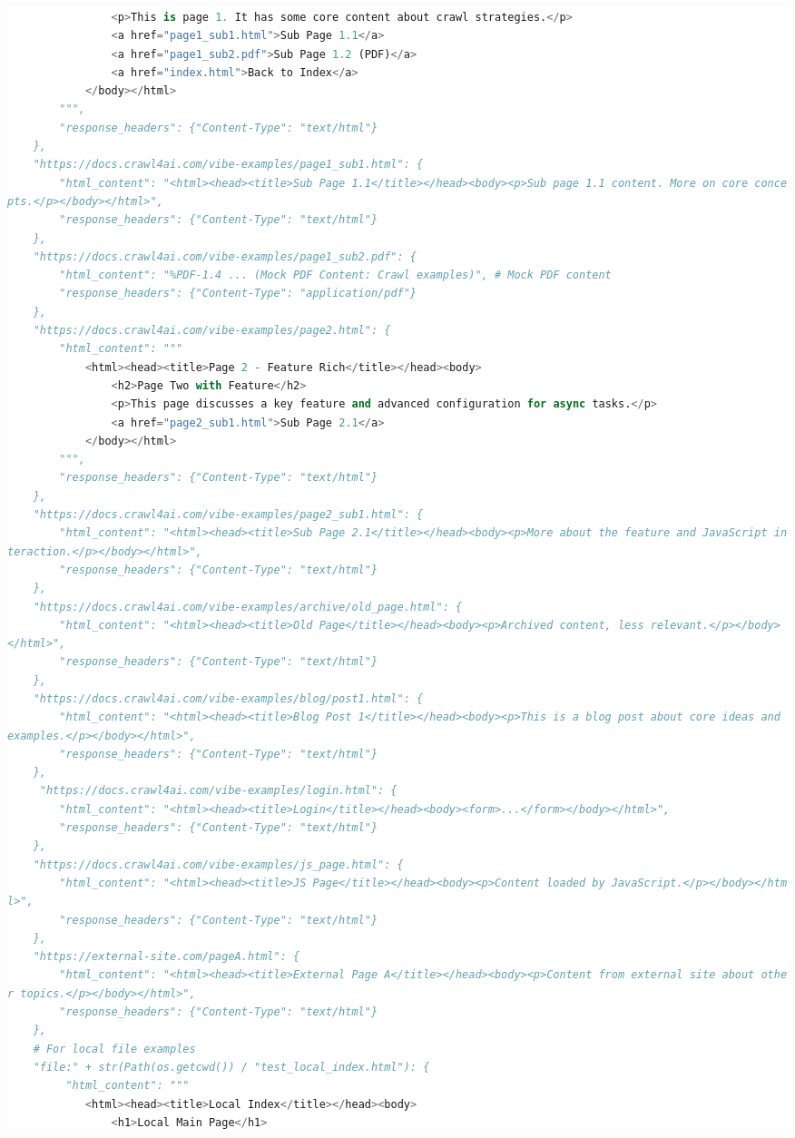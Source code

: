```python
                <p>This is page 1. It has some core content about crawl strategies.</p>
                <a href="page1_sub1.html">Sub Page 1.1</a>
                <a href="page1_sub2.pdf">Sub Page 1.2 (PDF)</a>
                <a href="index.html">Back to Index</a>
            </body></html>
        """,
        "response_headers": {"Content-Type": "text/html"}
    },
    "https://docs.crawl4ai.com/vibe-examples/page1_sub1.html": {
        "html_content": "<html><head><title>Sub Page 1.1</title></head><body><p>Sub page 1.1 content. More on core concepts.</p></body></html>",
        "response_headers": {"Content-Type": "text/html"}
    },
    "https://docs.crawl4ai.com/vibe-examples/page1_sub2.pdf": {
        "html_content": "%PDF-1.4 ... (Mock PDF Content: Crawl examples)", # Mock PDF content
        "response_headers": {"Content-Type": "application/pdf"}
    },
    "https://docs.crawl4ai.com/vibe-examples/page2.html": {
        "html_content": """
            <html><head><title>Page 2 - Feature Rich</title></head><body>
                <h2>Page Two with Feature</h2>
                <p>This page discusses a key feature and advanced configuration for async tasks.</p>
                <a href="page2_sub1.html">Sub Page 2.1</a>
            </body></html>
        """,
        "response_headers": {"Content-Type": "text/html"}
    },
    "https://docs.crawl4ai.com/vibe-examples/page2_sub1.html": {
        "html_content": "<html><head><title>Sub Page 2.1</title></head><body><p>More about the feature and JavaScript interaction.</p></body></html>",
        "response_headers": {"Content-Type": "text/html"}
    },
    "https://docs.crawl4ai.com/vibe-examples/archive/old_page.html": {
        "html_content": "<html><head><title>Old Page</title></head><body><p>Archived content, less relevant.</p></body></html>",
        "response_headers": {"Content-Type": "text/html"}
    },
    "https://docs.crawl4ai.com/vibe-examples/blog/post1.html": {
        "html_content": "<html><head><title>Blog Post 1</title></head><body><p>This is a blog post about core ideas and examples.</p></body></html>",
        "response_headers": {"Content-Type": "text/html"}
    },
     "https://docs.crawl4ai.com/vibe-examples/login.html": {
        "html_content": "<html><head><title>Login</title></head><body><form>...</form></body></html>",
        "response_headers": {"Content-Type": "text/html"}
    },
    "https://docs.crawl4ai.com/vibe-examples/js_page.html": {
        "html_content": "<html><head><title>JS Page</title></head><body><p>Content loaded by JavaScript.</p></body></html>",
        "response_headers": {"Content-Type": "text/html"}
    },
    "https://external-site.com/pageA.html": {
        "html_content": "<html><head><title>External Page A</title></head><body><p>Content from external site about other topics.</p></body></html>",
        "response_headers": {"Content-Type": "text/html"}
    },
    # For local file examples
    "file:" + str(Path(os.getcwd()) / "test_local_index.html"): {
         "html_content": """
            <html><head><title>Local Index</title></head><body>
                <h1>Local Main Page</h1>
```